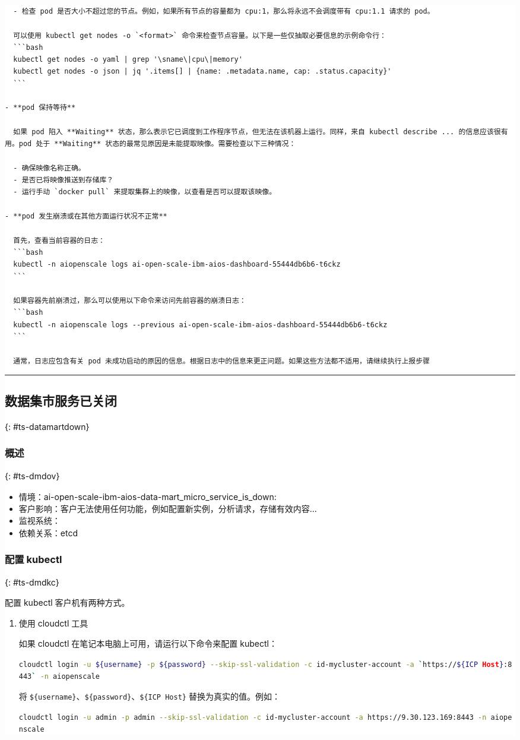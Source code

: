       - 检查 pod 是否大小不超过您的节点。例如，如果所有节点的容量都为 cpu:1，那么将永远不会调度带有 cpu:1.1 请求的 pod。

      可以使用 kubectl get nodes -o `<format>` 命令来检查节点容量。以下是一些仅抽取必要信息的示例命令行：
      ```bash
      kubectl get nodes -o yaml | grep '\sname\|cpu\|memory'
      kubectl get nodes -o json | jq '.items[] | {name: .metadata.name, cap: .status.capacity}'
      ```

    - **pod 保持等待**

      如果 pod 陷入 **Waiting** 状态，那么表示它已调度到工作程序节点，但无法在该机器上运行。同样，来自 kubectl describe ... 的信息应该很有用。pod 处于 **Waiting** 状态的最常见原因是未能提取映像。需要检查以下三种情况：

      - 确保映像名称正确。
      - 是否已将映像推送到存储库？
      - 运行手动 `docker pull` 来提取集群上的映像，以查看是否可以提取该映像。

    - **pod 发生崩溃或在其他方面运行状况不正常**

      首先，查看当前容器的日志：
      ```bash
      kubectl -n aiopenscale logs ai-open-scale-ibm-aios-dashboard-55444db6b6-t6ckz
      ```

      如果容器先前崩溃过，那么可以使用以下命令来访问先前容器的崩溃日志：
      ```bash
      kubectl -n aiopenscale logs --previous ai-open-scale-ibm-aios-dashboard-55444db6b6-t6ckz
      ```

      通常，日志应包含有关 pod 未成功启动的原因的信息。根据日志中的信息来更正问题。如果这些方法都不适用，请继续执行上报步骤

---
## 数据集市服务已关闭
{: #ts-datamartdown}

### 概述
{: #ts-dmdov}

- 情境：ai-open-scale-ibm-aios-data-mart_micro_service_is_down:
- 客户影响：客户无法使用任何功能，例如配置新实例，分析请求，存储有效内容...
- 监视系统：
- 依赖关系：etcd

### 配置 kubectl
{: #ts-dmdkc}

配置 kubectl 客户机有两种方式。

1.  使用 cloudctl 工具

    如果 cloudctl 在笔记本电脑上可用，请运行以下命令来配置 kubectl：
    ```bash
    cloudctl login -u ${username} -p ${password} --skip-ssl-validation -c id-mycluster-account -a `https://${ICP Host}:8443` -n aiopenscale
    ```
    将 `${username}`、`${password}`、`${ICP Host}` 替换为真实的值。例如：
    ```bash
    cloudctl login -u admin -p admin --skip-ssl-validation -c id-mycluster-account -a https://9.30.123.169:8443 -n aiopenscale
    ```
